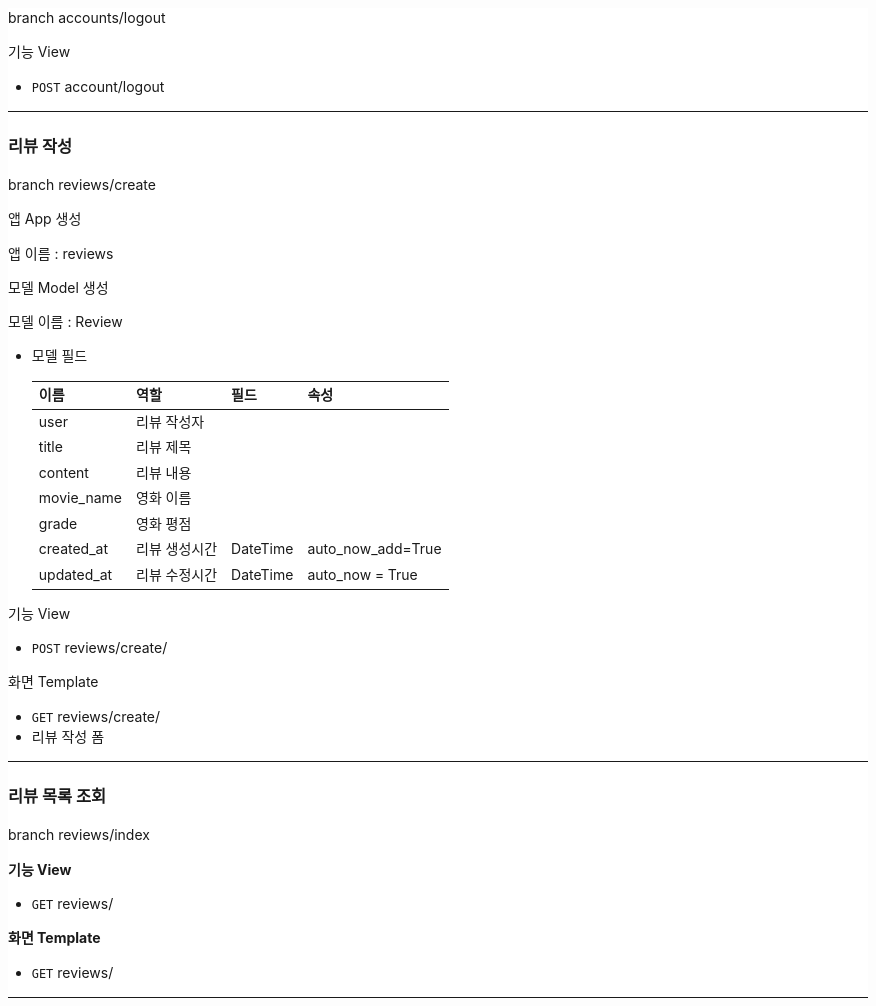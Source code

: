 branch accounts/logout

기능 View

- `POST` account/logout

---

### 리뷰 작성

branch reviews/create

앱 App 생성

앱 이름 : reviews

모델 Model 생성

모델 이름 : Review

- 모델 필드
  
  
    | 이름 | 역할 | 필드 | 속성 |
    | --- | --- | --- | --- |
    | user | 리뷰 작성자 |  |  |
    | title | 리뷰 제목 |  |  |
    | content | 리뷰 내용 |  |  |
    | movie_name | 영화 이름 |  |  |
    | grade | 영화 평점 |  |  |
    | created_at | 리뷰 생성시간 | DateTime | auto_now_add=True |
    | updated_at | 리뷰 수정시간 | DateTime | auto_now = True |

기능 View

- `POST` reviews/create/

화면 Template

- `GET` reviews/create/
- 리뷰 작성 폼

---

### 리뷰 목록 조회

branch reviews/index

**기능 View**

- `GET` reviews/

**화면 Template**

- `GET` reviews/

---